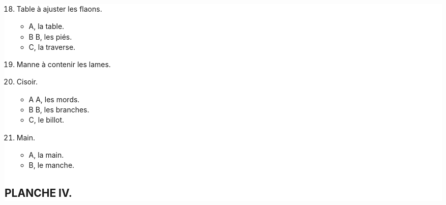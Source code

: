18. Table à ajuster les flaons.
	- A, la table.
	- B B, les piés.
	- C, la traverse.

19. Manne à contenir les lames.

20. Cisoir.
	- A A, les mords.
	- B B, les branches.
	- C, le billot.

21. Main.
	- A, la main.
	- B, le manche.


PLANCHE IV.
-----------
